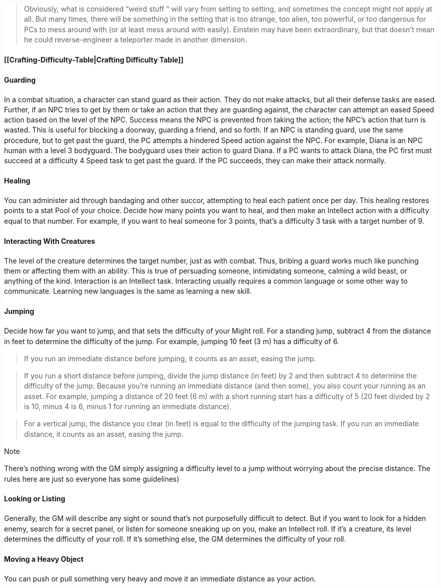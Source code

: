 >Obviously, what is considered “weird stuff ” will vary from setting to setting, and sometimes the concept might not apply at all. But many times, there will be something in the setting that is too strange, too alien, too powerful, or too dangerous for PCs to mess around with (or at least mess around with easily). Einstein may have been extraordinary, but that doesn’t mean he could reverse-engineer a teleporter made in another dimension.

#### [[Crafting-Difficulty-Table|Crafting Difficulty Table]]
#### Guarding
In a combat situation, a character can stand guard as their action. They do not make attacks, but all their defense tasks are eased. Further, if an NPC tries to get by them or take an action that they are guarding against, the character can attempt an eased Speed action based on the level of the NPC. Success means the NPC is prevented from taking the action; the NPC’s action that turn is wasted. This is useful for blocking a doorway, guarding a friend, and so forth.
If an NPC is standing guard, use the same procedure, but to get past the guard, the PC attempts a hindered Speed action against the NPC. For example, Diana is an NPC human with a level 3 bodyguard. The bodyguard uses their action to guard Diana. If a PC wants to attack Diana, the PC first must succeed at a difficulty 4 Speed task to get past the guard. If the PC succeeds, they can make their attack normally.

#### Healing
You can administer aid through bandaging and other succor, attempting to heal each patient once per day. This healing restores points to a stat Pool of your choice. Decide how many points you want to heal, and then make an Intellect action with a difficulty equal to that number. For example, if you want to heal someone for 3 points, that’s a difficulty 3 task with a target number of 9. 
#### Interacting With Creatures
The level of the creature determines the target number, just as with combat. Thus, bribing a guard works much like punching them or affecting them with an ability. This is true of persuading someone, intimidating someone, calming a wild beast, or anything of the kind. Interaction is an Intellect task. Interacting usually requires a common language or some other way to communicate. Learning new languages is the same as learning a new skill.
#### Jumping
Decide how far you want to jump, and that sets the difficulty of your Might roll. For a standing jump, subtract 4 from the distance in feet to determine the difficulty of the jump. For example, jumping 10 feet (3 m) has a difficulty of 6.
>If you run an immediate distance before jumping, it counts as an asset, easing the jump.

>If you run a short distance before jumping, divide the jump distance (in feet) by 2 and then subtract 4 to determine the difficulty of the jump. Because you’re running an immediate distance (and then some), you also count your running as an asset. For example, jumping a distance of 20 feet (6 m) with a short running start has a difficulty of 5 (20 feet divided by 2 is 10, minus 4 is 6, minus 1 for running an immediate distance).

>For a vertical jump, the distance you clear (in feet) is equal to the difficulty of the jumping task. If you run an immediate distance, it counts as an asset, easing the jump.

>[!note]
>There’s nothing wrong with the GM simply assigning a difficulty level to a jump without worrying about the precise distance. The rules here are just so everyone has some guidelines)
#### Looking or Listing
Generally, the GM will describe any sight or sound that’s not purposefully difficult to detect. But if you want to look for a hidden enemy, search for a secret panel, or listen for someone sneaking up on you, make an Intellect roll. If it’s a creature, its level determines the difficulty of your roll. If it’s something else, the GM determines the difficulty of your roll.
#### Moving a Heavy Object
You can push or pull something very heavy and move it an immediate distance as your action.

